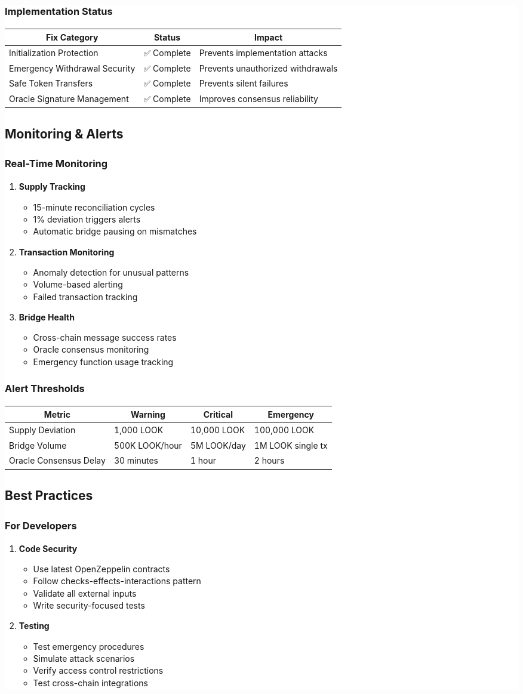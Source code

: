 ### Implementation Status

| Fix Category | Status | Impact |
|--------------|--------|--------|
| Initialization Protection | ✅ Complete | Prevents implementation attacks |
| Emergency Withdrawal Security | ✅ Complete | Prevents unauthorized withdrawals |
| Safe Token Transfers | ✅ Complete | Prevents silent failures |
| Oracle Signature Management | ✅ Complete | Improves consensus reliability |

## Monitoring & Alerts

### Real-Time Monitoring

1. **Supply Tracking**
   - 15-minute reconciliation cycles
   - 1% deviation triggers alerts
   - Automatic bridge pausing on mismatches

2. **Transaction Monitoring**
   - Anomaly detection for unusual patterns
   - Volume-based alerting
   - Failed transaction tracking

3. **Bridge Health**
   - Cross-chain message success rates
   - Oracle consensus monitoring
   - Emergency function usage tracking

### Alert Thresholds

| Metric | Warning | Critical | Emergency |
|--------|---------|----------|-----------|
| Supply Deviation | 1,000 LOOK | 10,000 LOOK | 100,000 LOOK |
| Bridge Volume | 500K LOOK/hour | 5M LOOK/day | 1M LOOK single tx |
| Oracle Consensus Delay | 30 minutes | 1 hour | 2 hours |

## Best Practices

### For Developers

1. **Code Security**
   - Use latest OpenZeppelin contracts
   - Follow checks-effects-interactions pattern
   - Validate all external inputs
   - Write security-focused tests

2. **Testing**
   - Test emergency procedures
   - Simulate attack scenarios
   - Verify access control restrictions
   - Test cross-chain integrations
